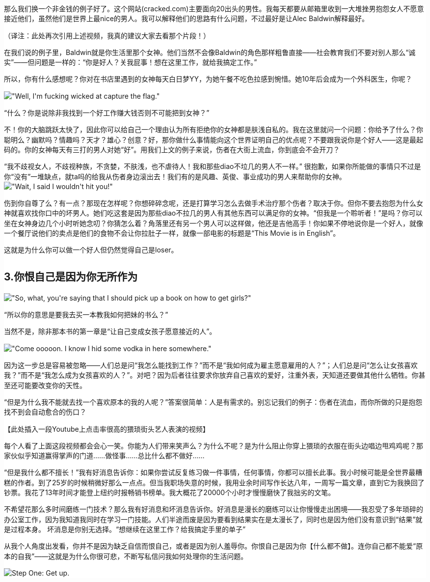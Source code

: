 那么我们换一个非金钱的例子好了。这个网站(cracked.com)主要面向20出头的男性。我每天都要从邮箱里收到一大堆挫男抱怨女人不愿意接近他们，虽然他们是世界上最nice的男人。我可以解释他们的思路有什么问题，不过最好是让Alec Baldwin解释最好。 

（译注：此处再次引用上述视频，我真的建议大家去看那个片段！） 

在我们说的例子里，Baldwin就是你生活里那个女神。他们当然不会像Baldwin的角色那样粗鲁直接——社会教育我们不要对别人那么“诚实”——但问题是一样的：“你是好人？关我屁事！想在这里工作，就给我搞定工作。” 

所以，你有什么感想呢？你对在书店里遇到的女神每天白日梦YY，为她午餐不吃色拉感到惋惜。她10年后会成为一个外科医生，你呢？ 

!["Well, I'm fucking wicked at capture the flag."](http://i.crackedcdn.com/phpimages/article/6/6/6/157666_v1.jpg)

“什么？你是说除非我找到一个好工作赚大钱否则不可能把到女神？” 

不！你的大脑跳跃太快了，因此你可以给自己一个理由认为所有拒绝你的女神都是肤浅自私的。我在这里就问一个问题：你给予了什么？你聪明么？幽默吗？情趣吗？天才？雄心？创意？好，那你做什么事情能向这个世界证明自己的优点呢？不要跟我说你是个好人——这是最起码的。你的女神每天有三打的男人对她“好”。用我们上文的例子来说，伤者在大街上流血，你到底会不会开刀？ 

“我不歧视女人，不歧视种族，不贪婪，不肤浅，也不虐待人！我和那些diao不垃几的男人不一样。” 
很抱歉，如果你所能做的事情只不过是你“没有”一堆缺点，就ta吗的给我从伤者身边滚出去！我们有的是风趣、英俊、事业成功的男人来帮助你的女神。 
!["Wait, I said I wouldn't hit you!"](http://i.crackedcdn.com/phpimages/article/6/6/5/157665.jpg?v=1)

伤到你自尊了么？有一点？那现在怎样呢？你想碎碎念呢，还是打算学习怎么去做手术治疗那个伤者？取决于你。但你不要去抱怨为什么女神就喜欢找你口中的坏男人。她们吃这套是因为那些diao不拉几的男人有其他东西可以满足你的女神。“但我是一个聆听者！”是吗？你可以坐在女神身边几个小时听她念叨？你猜怎么着？角落里还有另一个男人可以这样做，他还是吉他高手！你如果不停地说你是一个好人，就像一个餐厅说他们的卖点是他们的食物不会让你拉肚子一样，就像一部电影的标题是“This Movie is in English”。 

这就是为什么你可以做一个好人但仍然觉得自己是loser。

## 3.你恨自己是因为你无所作为 

!["So, what, you're saying that I should pick up a book on how to get girls?"](http://i.crackedcdn.com/phpimages/article/1/2/9/159129.jpg?v=2)

“所以你的意思是要我去买一本教我如何把妹的书么？” 

当然不是，除非那本书的第一章是“让自己变成女孩子愿意接近的人”。

!["Come ooooon. I know I hid some vodka in here somewhere."]()

因为这一步总是容易被忽略——人们总是问“我怎么能找到工作？”而不是“我如何成为雇主愿意雇用的人？”；人们总是问“怎么让女孩喜欢我？”而不是“我怎么成为女孩喜欢的人？”。对吧？因为后者往往要求你放弃自己喜欢的爱好，注重外表，天知道还要做其他什么牺牲。你甚至还可能要改变你的天性。 

“但是为什么我不能就去找一个喜欢原本的我的人呢？”答案很简单：人是有需求的。别忘记我们的例子：伤者在流血，而你所做的只是抱怨找不到会自动愈合的伤口？ 

【此处插入一段Youtube上点击率很高的猥琐街头艺人表演的视频】 

每个人看了上面这段视频都会会心一笑。你能为人们带来笑声么？为什么不呢？是为什么阻止你穿上猥琐的衣服在街头边唱边甩鸡鸡呢？那家伙似乎知道赢得掌声的门道……做怪事……总比什么都不做好…… 

“但是我什么都不擅长！”我有好消息告诉你：如果你尝试反复练习做一件事情，任何事情，你都可以擅长此事。我小时候可能是全世界最糟糕的作者。到了25岁的时候稍微好那么一点点。但当我职场失意的时候，我用业余时间写作长达八年，一周写一篇文章，直到它为我换回了钞票。我花了13年时间才能登上纽约时报畅销书榜单。我大概花了20000个小时才慢慢磨快了我拙劣的文笔。 

不希望花那么多时间磨练一门技术？那么我有好消息和坏消息告诉你。好消息是漫长的磨练可以让你慢慢走出困境——我忍受了多年琐碎的办公室工作，因为我知道我同时在学习一门技能。人们半途而废是因为要看到结果实在是太漫长了，同时也是因为他们没有意识到“结果”就是过程本身。 
坏消息是你别无选择。“想继续在这里工作？给我搞定手里的单子” 

从我个人角度出发看，你并不是因为缺乏自信而恨自己，或者是因为别人羞辱你。你恨自己是因为你【什么都不做】。连你自己都不能爱“原本的自我”——这就是为什么你很可悲，不断写私信问我如何处理你的生活问题。 

![Step One: Get up.](http://i.crackedcdn.com/phpimages/article/6/6/8/157668.jpg?v=1)
